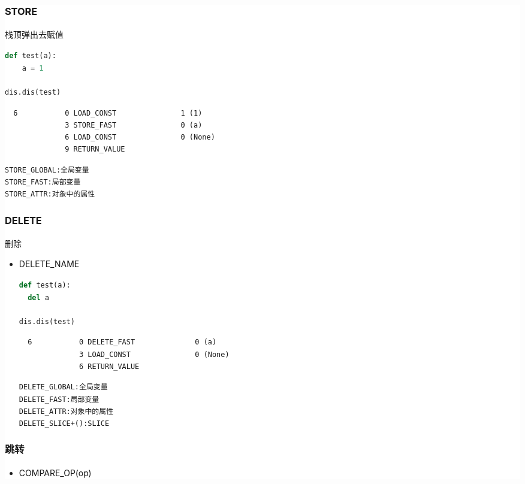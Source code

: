   

### STORE

栈顶弹出去赋值

```python
def test(a):
	a = 1

dis.dis(test)
```

```
  6           0 LOAD_CONST               1 (1)
              3 STORE_FAST               0 (a)
              6 LOAD_CONST               0 (None)
              9 RETURN_VALUE
```

```
STORE_GLOBAL:全局变量
STORE_FAST:局部变量
STORE_ATTR:对象中的属性
```



### DELETE

删除

* DELETE_NAME

  ```python
  def test(a):
  	del a
  
  dis.dis(test)
  ```

  ```
    6           0 DELETE_FAST              0 (a)
                3 LOAD_CONST               0 (None)
                6 RETURN_VALUE
  ```

  ```
  DELETE_GLOBAL:全局变量
  DELETE_FAST:局部变量
  DELETE_ATTR:对象中的属性
  DELETE_SLICE+():SLICE
  ```

  

### 跳转

* COMPARE_OP(op)

